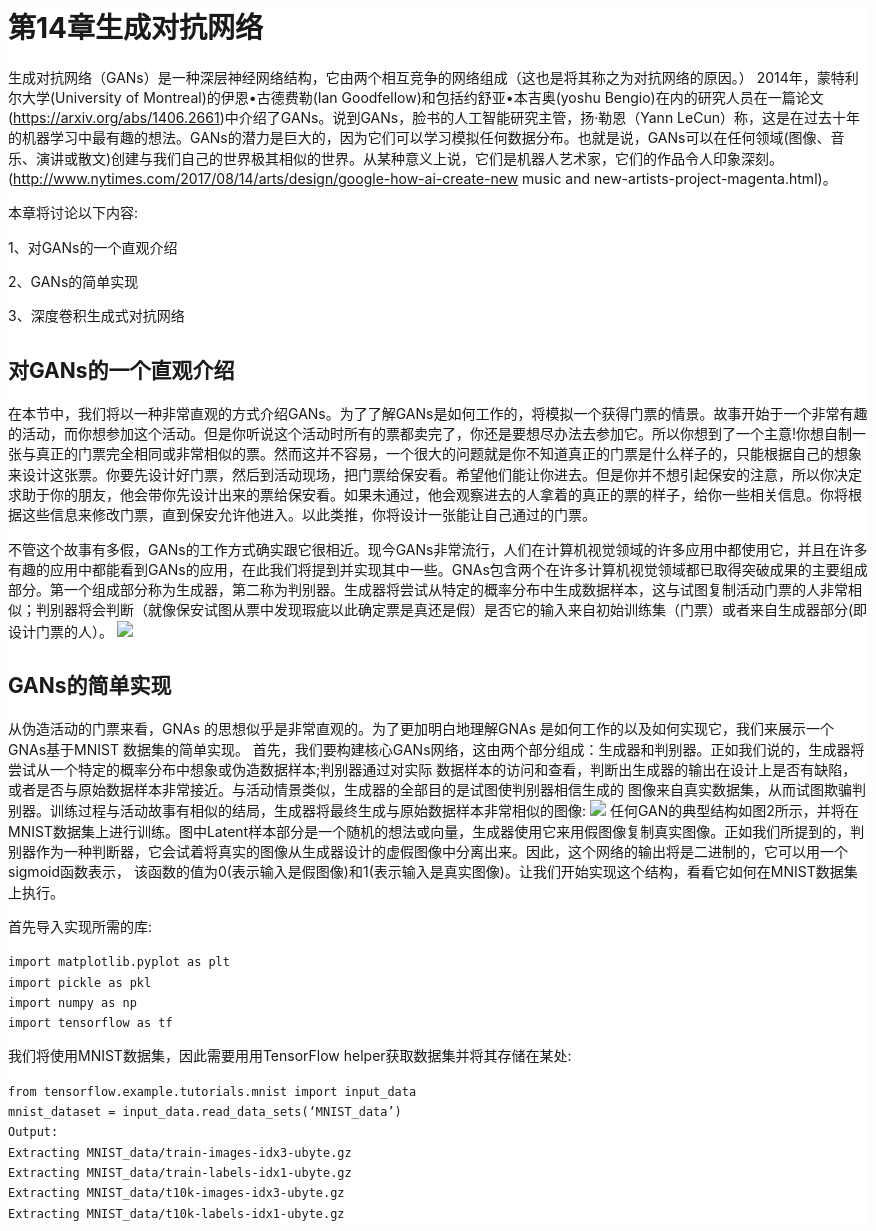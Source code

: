 # 第14章生成对抗网络

生成对抗网络（GANs）是一种深层神经网络结构，它由两个相互竞争的网络组成（这也是将其称之为对抗网络的原因。）
2014年，蒙特利尔大学(University of Montreal)的伊恩•古德费勒(Ian Goodfellow)和包括约舒亚•本吉奥(yoshu Bengio)在内的研究人员在一篇论文(https://arxiv.org/abs/1406.2661)中介绍了GANs。说到GANs，脸书的人工智能研究主管，扬·勒恩（Yann LeCun）称，这是在过去十年的机器学习中最有趣的想法。GANs的潜力是巨大的，因为它们可以学习模拟任何数据分布。也就是说，GANs可以在任何领域(图像、音乐、演讲或散文)创建与我们自己的世界极其相似的世界。从某种意义上说，它们是机器人艺术家，它们的作品令人印象深刻。(http://www.nytimes.com/2017/08/14/arts/design/google-how-ai-create-new music and new-artists-project-magenta.html)。

本章将讨论以下内容:

 1、对GANs的一个直观介绍
 
 2、GANs的简单实现
 
 3、深度卷积生成式对抗网络
 

## 对GANs的一个直观介绍

在本节中，我们将以一种非常直观的方式介绍GANs。为了了解GANs是如何工作的，将模拟一个获得门票的情景。故事开始于一个非常有趣的活动，而你想参加这个活动。但是你听说这个活动时所有的票都卖完了，你还是要想尽办法去参加它。所以你想到了一个主意!你想自制一张与真正的门票完全相同或非常相似的票。然而这并不容易，一个很大的问题就是你不知道真正的门票是什么样子的，只能根据自己的想象来设计这张票。你要先设计好门票，然后到活动现场，把门票给保安看。希望他们能让你进去。但是你并不想引起保安的注意，所以你决定求助于你的朋友，他会带你先设计出来的票给保安看。如果未通过，他会观察进去的人拿着的真正的票的样子，给你一些相关信息。你将根据这些信息来修改门票，直到保安允许他进入。以此类推，你将设计一张能让自己通过的门票。

不管这个故事有多假，GANs的工作方式确实跟它很相近。现今GANs非常流行，人们在计算机视觉领域的许多应用中都使用它，并且在许多有趣的应用中都能看到GANs的应用，在此我们将提到并实现其中一些。GNAs包含两个在许多计算机视觉领域都已取得突破成果的主要组成部分。第一个组成部分称为生成器，第二称为判别器。生成器将尝试从特定的概率分布中生成数据样本，这与试图复制活动门票的人非常相似；判别器将会判断（就像保安试图从票中发现瑕疵以此确定票是真还是假）是否它的输入来自初始训练集（门票）或者来自生成器部分(即设计门票的人）。
![](https://github.com/yanjiusheng2018/dlt/blob/master/src/content/Chapter14/chapter14_image/图1.png)

## GANs的简单实现

  从伪造活动的门票来看，GNAs 的思想似乎是非常直观的。为了更加明白地理解GNAs 是如何工作的以及如何实现它，我们来展示一个GNAs基于MNIST 数据集的简单实现。
  首先，我们要构建核心GANs网络，这由两个部分组成：生成器和判别器。正如我们说的，生成器将尝试从一个特定的概率分布中想象或伪造数据样本;判别器通过对实际
数据样本的访问和查看，判断出生成器的输出在设计上是否有缺陷，或者是否与原始数据样本非常接近。与活动情景类似，生成器的全部目的是试图使判别器相信生成的
图像来自真实数据集，从而试图欺骗判别器。训练过程与活动故事有相似的结局，生成器将最终生成与原始数据样本非常相似的图像:
![](https://github.com/yanjiusheng2018/dlt/blob/master/src/content/Chapter14/chapter14_image/图2.png)
  任何GAN的典型结构如图2所示，并将在MNIST数据集上进行训练。图中Latent样本部分是一个随机的想法或向量，生成器使用它来用假图像复制真实图像。正如我们所提到的，判别器作为一种判断器，它会试着将真实的图像从生成器设计的虚假图像中分离出来。因此，这个网络的输出将是二进制的，它可以用一个sigmoid函数表示，
该函数的值为0(表示输入是假图像)和1(表示输入是真实图像)。让我们开始实现这个结构，看看它如何在MNIST数据集上执行。

首先导入实现所需的库:
```%matplotlib inline
import matplotlib.pyplot as plt
import pickle as pkl
import numpy as np
import tensorflow as tf
```
我们将使用MNIST数据集，因此需要用用TensorFlow helper获取数据集并将其存储在某处:
```
from tensorflow.example.tutorials.mnist import input_data
mnist_dataset = input_data.read_data_sets(‘MNIST_data’)
Output:
Extracting MNIST_data/train-images-idx3-ubyte.gz
Extracting MNIST_data/train-labels-idx1-ubyte.gz
Extracting MNIST_data/t10k-images-idx3-ubyte.gz
Extracting MNIST_data/t10k-labels-idx1-ubyte.gz
```
